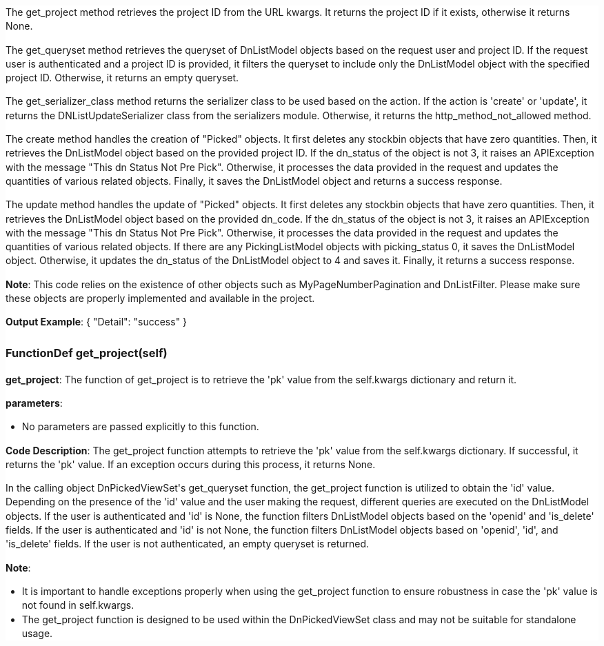 The get_project method retrieves the project ID from the URL kwargs. It returns the project ID if it exists, otherwise it returns None.

The get_queryset method retrieves the queryset of DnListModel objects based on the request user and project ID. If the request user is authenticated and a project ID is provided, it filters the queryset to include only the DnListModel object with the specified project ID. Otherwise, it returns an empty queryset.

The get_serializer_class method returns the serializer class to be used based on the action. If the action is 'create' or 'update', it returns the DNListUpdateSerializer class from the serializers module. Otherwise, it returns the http_method_not_allowed method.

The create method handles the creation of "Picked" objects. It first deletes any stockbin objects that have zero quantities. Then, it retrieves the DnListModel object based on the provided project ID. If the dn_status of the object is not 3, it raises an APIException with the message "This dn Status Not Pre Pick". Otherwise, it processes the data provided in the request and updates the quantities of various related objects. Finally, it saves the DnListModel object and returns a success response.

The update method handles the update of "Picked" objects. It first deletes any stockbin objects that have zero quantities. Then, it retrieves the DnListModel object based on the provided dn_code. If the dn_status of the object is not 3, it raises an APIException with the message "This dn Status Not Pre Pick". Otherwise, it processes the data provided in the request and updates the quantities of various related objects. If there are any PickingListModel objects with picking_status 0, it saves the DnListModel object. Otherwise, it updates the dn_status of the DnListModel object to 4 and saves it. Finally, it returns a success response.

**Note**: This code relies on the existence of other objects such as MyPageNumberPagination and DnListFilter. Please make sure these objects are properly implemented and available in the project.

**Output Example**:
{
    "Detail": "success"
}
### FunctionDef get_project(self)
**get_project**: The function of get_project is to retrieve the 'pk' value from the self.kwargs dictionary and return it.

**parameters**: 
- No parameters are passed explicitly to this function.

**Code Description**: 
The get_project function attempts to retrieve the 'pk' value from the self.kwargs dictionary. If successful, it returns the 'pk' value. If an exception occurs during this process, it returns None.

In the calling object DnPickedViewSet's get_queryset function, the get_project function is utilized to obtain the 'id' value. Depending on the presence of the 'id' value and the user making the request, different queries are executed on the DnListModel objects. If the user is authenticated and 'id' is None, the function filters DnListModel objects based on the 'openid' and 'is_delete' fields. If the user is authenticated and 'id' is not None, the function filters DnListModel objects based on 'openid', 'id', and 'is_delete' fields. If the user is not authenticated, an empty queryset is returned.

**Note**: 
- It is important to handle exceptions properly when using the get_project function to ensure robustness in case the 'pk' value is not found in self.kwargs.
- The get_project function is designed to be used within the DnPickedViewSet class and may not be suitable for standalone usage.
